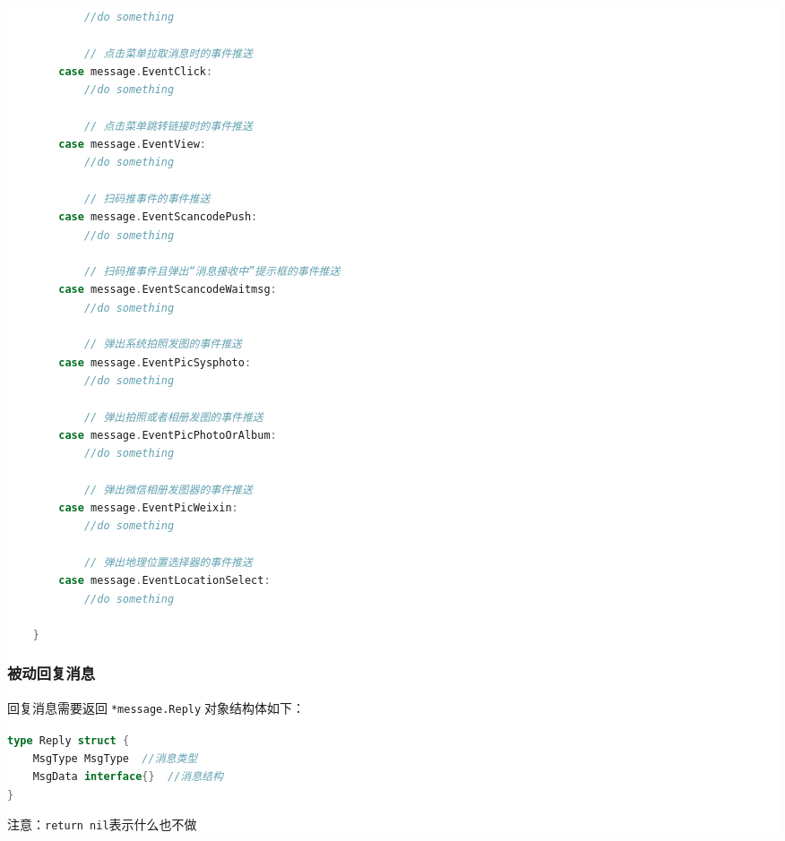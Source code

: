 ```go
			//do something

			// 点击菜单拉取消息时的事件推送
		case message.EventClick:
			//do something

			// 点击菜单跳转链接时的事件推送
		case message.EventView:
			//do something

			// 扫码推事件的事件推送
		case message.EventScancodePush:
			//do something

			// 扫码推事件且弹出“消息接收中”提示框的事件推送
		case message.EventScancodeWaitmsg:
			//do something

			// 弹出系统拍照发图的事件推送
		case message.EventPicSysphoto:
			//do something

			// 弹出拍照或者相册发图的事件推送
		case message.EventPicPhotoOrAlbum:
			//do something

			// 弹出微信相册发图器的事件推送
		case message.EventPicWeixin:
			//do something

			// 弹出地理位置选择器的事件推送
		case message.EventLocationSelect:
			//do something

	}


```


### 被动回复消息

回复消息需要返回 `*message.Reply` 对象结构体如下：

```go
type Reply struct {
	MsgType MsgType  //消息类型
	MsgData interface{}  //消息结构
}

```
注意：`return nil`表示什么也不做
